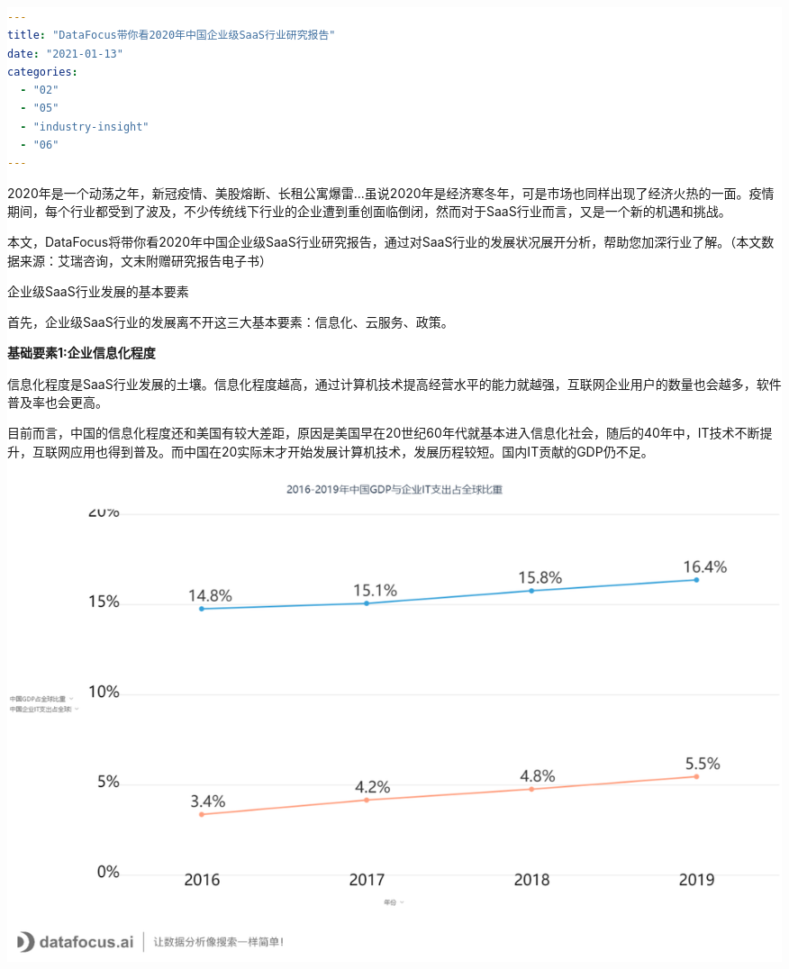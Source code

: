 ```yaml
---
title: "DataFocus带你看2020年中国企业级SaaS行业研究报告"
date: "2021-01-13"
categories: 
  - "02"
  - "05"
  - "industry-insight"
  - "06"
---
```


2020年是一个动荡之年，新冠疫情、美股熔断、长租公寓爆雷...虽说2020年是经济寒冬年，可是市场也同样出现了经济火热的一面。疫情期间，每个行业都受到了波及，不少传统线下行业的企业遭到重创面临倒闭，然而对于SaaS行业而言，又是一个新的机遇和挑战。

本文，DataFocus将带你看2020年中国企业级SaaS行业研究报告，通过对SaaS行业的发展状况展开分析，帮助您加深行业了解。（本文数据来源：艾瑞咨询，文末附赠研究报告电子书）

企业级SaaS行业发展的基本要素

首先，企业级SaaS行业的发展离不开这三大基本要素：信息化、云服务、政策。

**基础要素1:企业信息化程度**

信息化程度是SaaS行业发展的土壤。信息化程度越高，通过计算机技术提高经营水平的能力就越强，互联网企业用户的数量也会越多，软件普及率也会更高。

目前而言，中国的信息化程度还和美国有较大差距，原因是美国早在20世纪60年代就基本进入信息化社会，随后的40年中，IT技术不断提升，互联网应用也得到普及。而中国在20实际末才开始发展计算机技术，发展历程较短。国内IT贡献的GDP仍不足。

![2016-2019年中国GDP与企业IT支出占全球比重 (2)](images/2016-2019gdpit-2.png)
